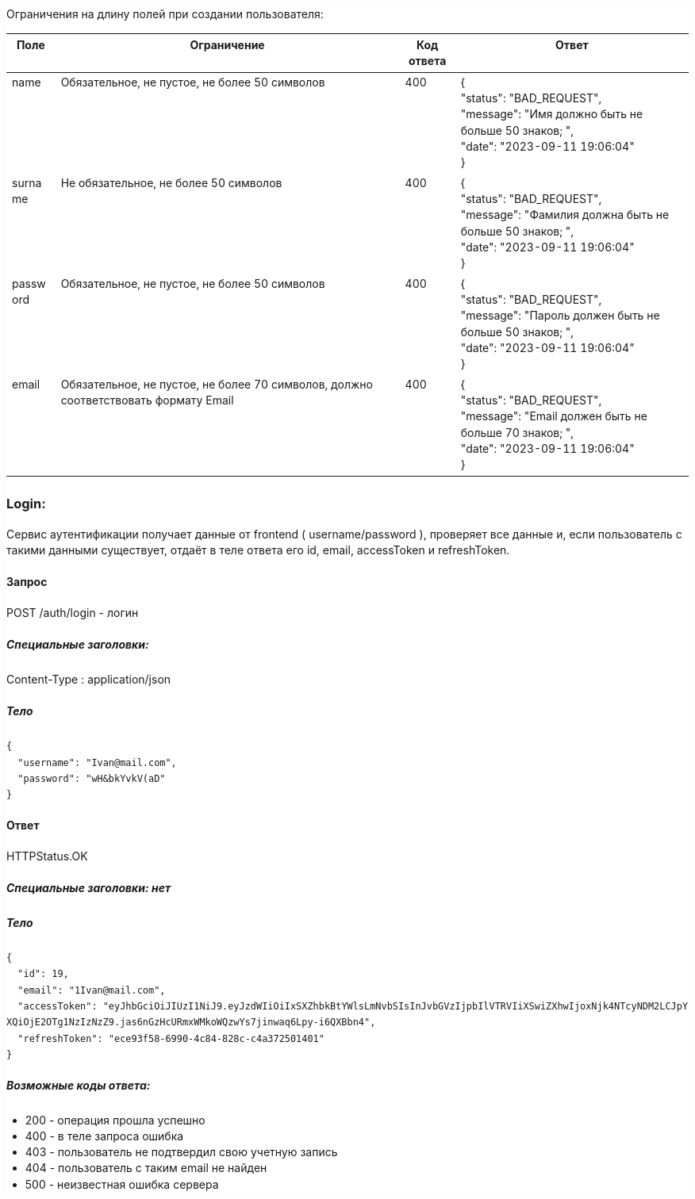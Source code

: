 
Ограничения на длину полей при создании пользователя:

| Поле      | Ограничение                                                                          | Код ответа | Ответ                                                                                             |
|-----------|--------------------------------------------------------------------------------------|------------|----------------------------------------------------------------------------------------------------------------------------------------------|
| name      | Обязательное, не пустое, не более 50 символов                                        | 400        | {<br/>"status": "BAD_REQUEST",  <br/>"message": "Имя должно быть не больше 50 знаков; ",  <br/>"date": "2023-09-11 19:06:04"<br/>}           |
| surname   | Не обязательное, не более 50 символов                                                | 400        | {<br/>"status": "BAD_REQUEST",  <br/>"message": "Фамилия должна быть не больше 50 знаков; ",  <br/>"date": "2023-09-11 19:06:04"<br/>}       |                                      
| password  | Обязательное, не пустое, не более 50 символов                                        | 400        | {<br/>"status": "BAD_REQUEST",  <br/>"message": "Пароль должен быть не больше 50 знаков; ",  <br/>"date": "2023-09-11 19:06:04"<br/>}        |
| email     | Обязательное, не пустое, не более 70 символов, должно соответствовать формату Email  | 400        | {<br/>"status": "BAD_REQUEST",  <br/>"message": "Email должен быть не больше 70 знаков; ",  <br/>"date": "2023-09-11 19:06:04"<br/>}         |


### Login:

Сервис аутентификации получает данные от frontend ( username/password ), проверяет все данные и, если пользователь с такими данными существует, отдаёт в теле ответа его id, email, accessToken и refreshToken.

#### Запрос 
POST /auth/login - логин

##### Специальные заголовки:

Content-Type : application/json

##### Тело

```
{
  "username": "Ivan@mail.com",
  "password": "wH&bkYvkV(aD"
}
```
#### Ответ
HTTPStatus.OK


##### Специальные заголовки: нет

##### Тело

```
{
  "id": 19,
  "email": "1Ivan@mail.com",
  "accessToken": "eyJhbGciOiJIUzI1NiJ9.eyJzdWIiOiIxSXZhbkBtYWlsLmNvbSIsInJvbGVzIjpbIlVTRVIiXSwiZXhwIjoxNjk4NTcyNDM2LCJpYXQiOjE2OTg1NzIzNzZ9.jas6nGzHcURmxWMkoWQzwYs7jinwaq6Lpy-i6QXBbn4",
  "refreshToken": "ece93f58-6990-4c84-828c-c4a372501401"
}
```
##### Возможные коды ответа:

- 200 - операция прошла успешно
- 400 - в теле запроса ошибка
- 403 - пользователь не подтвердил свою учетную запись
- 404 - пользователь с таким email не найден
- 500 - неизвестная ошибка сервера
